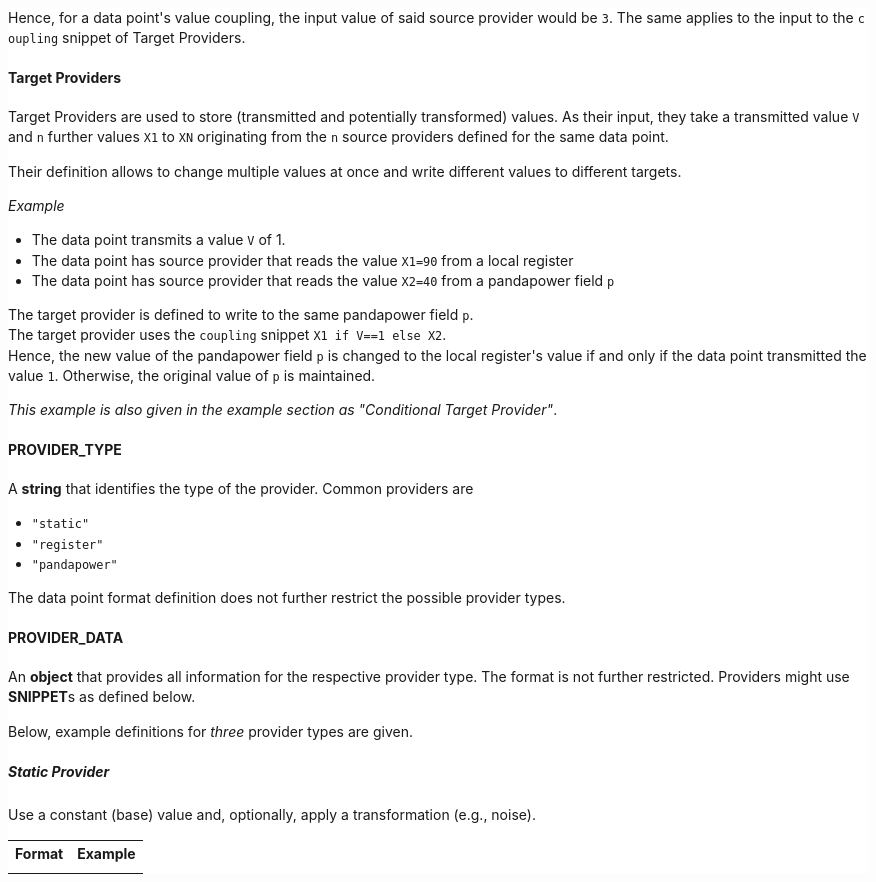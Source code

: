 Hence, for a data point's value coupling, the input value of said source provider 
would be `3`.
The same applies to the input to the `coupling` snippet of Target Providers. 

#### Target Providers
Target Providers are used to store (transmitted and potentially transformed) 
values.
As their input, they take a transmitted value `V` and `n` further values 
`X1` to `XN` originating from the `n` source providers defined for the same
data point.

Their definition allows to change multiple values at once and write different 
values to different targets.

*Example*
* The data point transmits a value `V` of 1.
* The data point has source provider that reads the value `X1=90` from a local register
* The data point has source provider that reads the value `X2=40` from a pandapower field `p`

The target provider is defined to write to the same pandapower field `p`.  
The target provider uses the `coupling` snippet `X1 if V==1 else X2`.  
Hence, the new value of the pandapower field `p` is changed to the local register's 
value if and only if the data point transmitted the value `1`. 
Otherwise, the original value of `p` is maintained.

*This example is also given in the example section as 
"Conditional Target Provider"*.

#### PROVIDER_TYPE
A **string** that identifies the type of the provider. Common providers are
* `"static"`
* `"register"`
* `"pandapower"`

The data point format definition does not further restrict the possible 
provider types.

#### PROVIDER_DATA
An **object** that provides all information for the respective provider type.
The format is not further restricted.
Providers might use **SNIPPET**s as defined below.

Below, example definitions for *three* provider types are given.

##### Static Provider
Use a constant (base) value and, optionally, apply a transformation (e.g., noise).

<table>
<tr>
<th>Format</th>
<th>Example</th>
</tr>
<tr>
<td>
